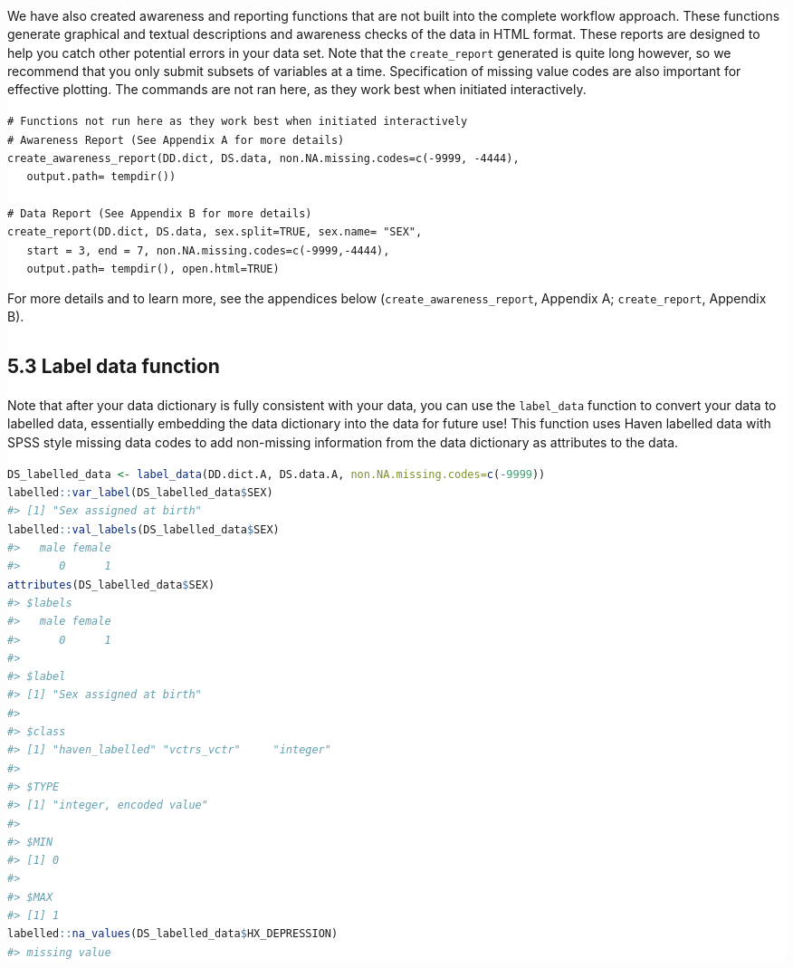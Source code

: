 We have also created awareness and reporting functions that are not
built into the complete workflow approach. These functions generate
graphical and textual descriptions and awareness checks of the data in
HTML format. These reports are designed to help you catch other
potential errors in your data set. Note that the `create_report`
generated is quite long however, so we recommend that you only submit
subsets of variables at a time. Specification of missing value codes are
also important for effective plotting. The commands are not ran here, as
they work best when initiated interactively.

    # Functions not run here as they work best when initiated interactively
    # Awareness Report (See Appendix A for more details)
    create_awareness_report(DD.dict, DS.data, non.NA.missing.codes=c(-9999, -4444),
       output.path= tempdir())
       
    # Data Report (See Appendix B for more details)
    create_report(DD.dict, DS.data, sex.split=TRUE, sex.name= "SEX",
       start = 3, end = 7, non.NA.missing.codes=c(-9999,-4444),
       output.path= tempdir(), open.html=TRUE)

For more details and to learn more, see the appendices below
(`create_awareness_report`, Appendix A; `create_report`, Appendix B).

## 5.3 Label data function

Note that after your data dictionary is fully consistent with your data,
you can use the `label_data` function to convert your data to labelled
data, essentially embedding the data dictionary into the data for future
use! This function uses Haven labelled data with SPSS style missing data
codes to add non-missing information from the data dictionary as
attributes to the data.

``` r
DS_labelled_data <- label_data(DD.dict.A, DS.data.A, non.NA.missing.codes=c(-9999))
labelled::var_label(DS_labelled_data$SEX)
#> [1] "Sex assigned at birth"
labelled::val_labels(DS_labelled_data$SEX)
#>   male female 
#>      0      1
attributes(DS_labelled_data$SEX)
#> $labels
#>   male female 
#>      0      1 
#> 
#> $label
#> [1] "Sex assigned at birth"
#> 
#> $class
#> [1] "haven_labelled" "vctrs_vctr"     "integer"       
#> 
#> $TYPE
#> [1] "integer, encoded value"
#> 
#> $MIN
#> [1] 0
#> 
#> $MAX
#> [1] 1
labelled::na_values(DS_labelled_data$HX_DEPRESSION)
#> missing value 
```